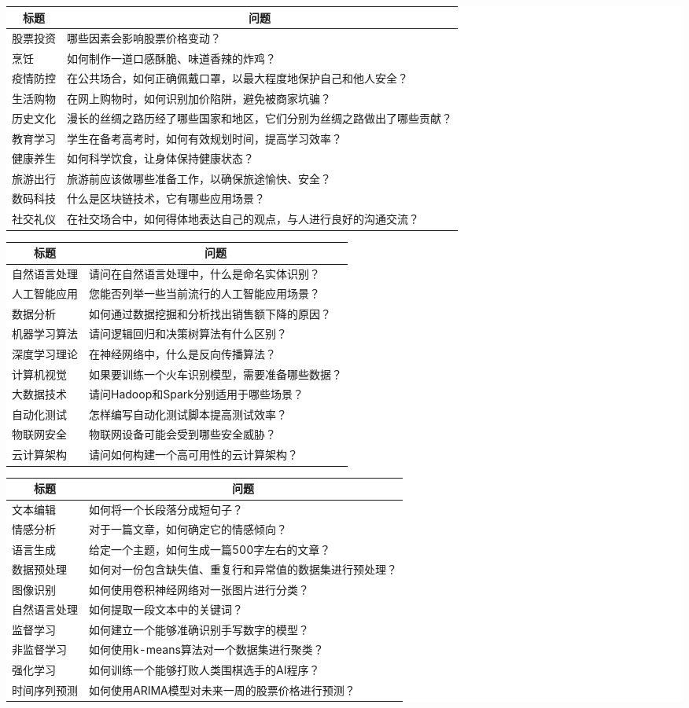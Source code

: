 | 标题 | 问题 |
| --- | --- |
| 股票投资 | 哪些因素会影响股票价格变动？ |
| 烹饪 | 如何制作一道口感酥脆、味道香辣的炸鸡？ |
| 疫情防控 | 在公共场合，如何正确佩戴口罩，以最大程度地保护自己和他人安全？ |
| 生活购物 | 在网上购物时，如何识别加价陷阱，避免被商家坑骗？ |
| 历史文化 | 漫长的丝绸之路历经了哪些国家和地区，它们分别为丝绸之路做出了哪些贡献？ |
| 教育学习 | 学生在备考高考时，如何有效规划时间，提高学习效率？ |
| 健康养生 | 如何科学饮食，让身体保持健康状态？ |
| 旅游出行 | 旅游前应该做哪些准备工作，以确保旅途愉快、安全？ |
| 数码科技 | 什么是区块链技术，它有哪些应用场景？ |
| 社交礼仪 | 在社交场合中，如何得体地表达自己的观点，与人进行良好的沟通交流？ |

|标题|问题|
|---|---|
|自然语言处理|请问在自然语言处理中，什么是命名实体识别？|
|人工智能应用|您能否列举一些当前流行的人工智能应用场景？|
|数据分析|如何通过数据挖掘和分析找出销售额下降的原因？|
|机器学习算法|请问逻辑回归和决策树算法有什么区别？|
|深度学习理论|在神经网络中，什么是反向传播算法？|
|计算机视觉|如果要训练一个火车识别模型，需要准备哪些数据？|
|大数据技术|请问Hadoop和Spark分别适用于哪些场景？|
|自动化测试|怎样编写自动化测试脚本提高测试效率？|
|物联网安全|物联网设备可能会受到哪些安全威胁？|
|云计算架构|请问如何构建一个高可用性的云计算架构？|

| 标题 | 问题 |
| --- | --- |
| 文本编辑 | 如何将一个长段落分成短句子？ |
| 情感分析 | 对于一篇文章，如何确定它的情感倾向？ |
| 语言生成 | 给定一个主题，如何生成一篇500字左右的文章？ |
| 数据预处理 | 如何对一份包含缺失值、重复行和异常值的数据集进行预处理？ |
| 图像识别 | 如何使用卷积神经网络对一张图片进行分类？ |
| 自然语言处理 | 如何提取一段文本中的关键词？ |
| 监督学习 | 如何建立一个能够准确识别手写数字的模型？ |
| 非监督学习 | 如何使用k-means算法对一个数据集进行聚类？ |
| 强化学习 | 如何训练一个能够打败人类围棋选手的AI程序？ |
| 时间序列预测 | 如何使用ARIMA模型对未来一周的股票价格进行预测？ |
